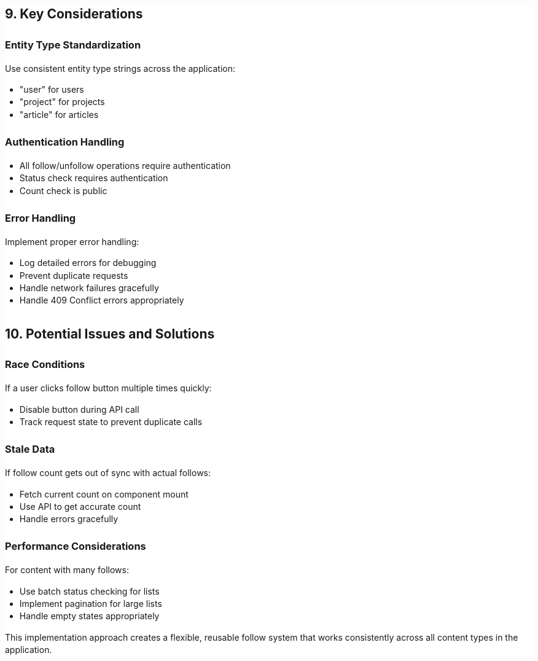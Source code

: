 ## 9. Key Considerations

### Entity Type Standardization
Use consistent entity type strings across the application:
- "user" for users
- "project" for projects
- "article" for articles

### Authentication Handling
- All follow/unfollow operations require authentication
- Status check requires authentication
- Count check is public

### Error Handling
Implement proper error handling:
- Log detailed errors for debugging
- Prevent duplicate requests
- Handle network failures gracefully
- Handle 409 Conflict errors appropriately

## 10. Potential Issues and Solutions

### Race Conditions
If a user clicks follow button multiple times quickly:
- Disable button during API call
- Track request state to prevent duplicate calls

### Stale Data
If follow count gets out of sync with actual follows:
- Fetch current count on component mount
- Use API to get accurate count
- Handle errors gracefully

### Performance Considerations
For content with many follows:
- Use batch status checking for lists
- Implement pagination for large lists
- Handle empty states appropriately

This implementation approach creates a flexible, reusable follow system that works consistently across all content types in the application. 